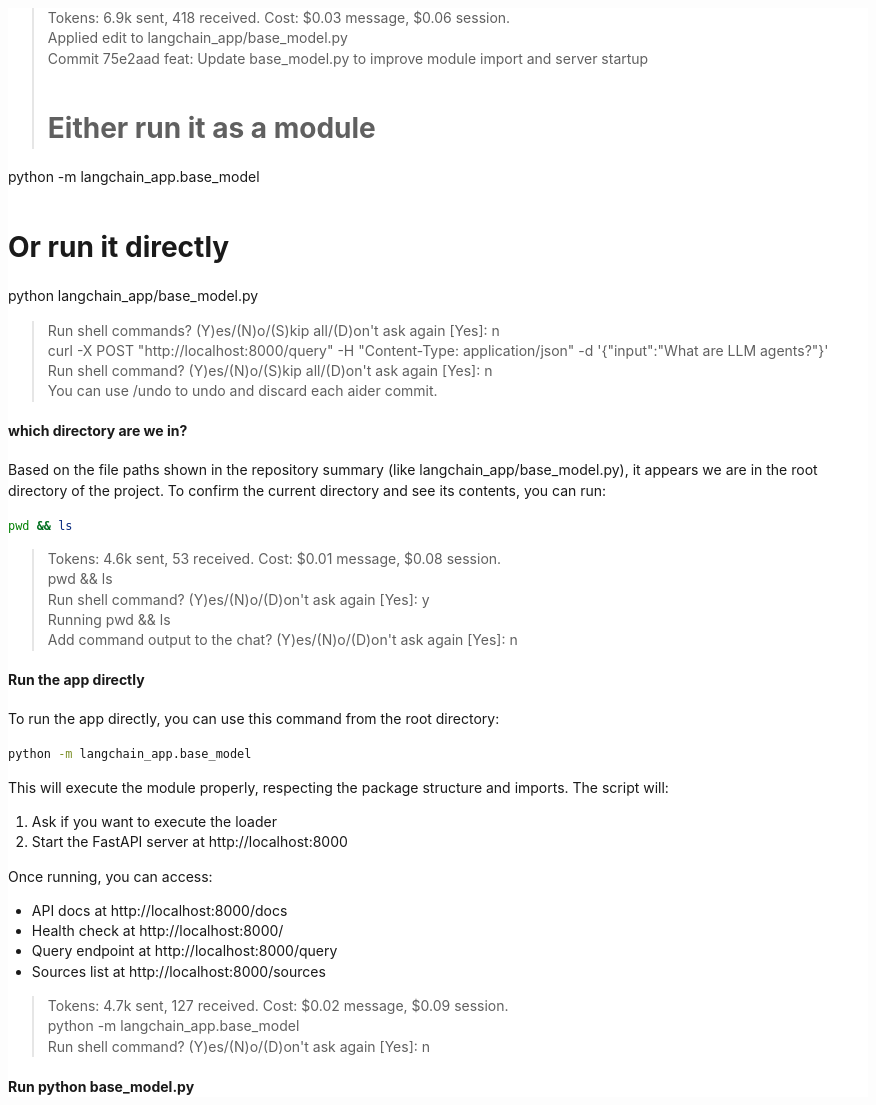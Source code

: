 > Tokens: 6.9k sent, 418 received. Cost: $0.03 message, $0.06 session.  
> Applied edit to langchain_app/base_model.py  
> Commit 75e2aad feat: Update base_model.py to improve module import and server startup  
> # Either run it as a module       
python -m langchain_app.base_model
                                  
# Or run it directly              
python langchain_app/base_model.py  
> Run shell commands? (Y)es/(N)o/(S)kip all/(D)on't ask again [Yes]: n  
> curl -X POST "http://localhost:8000/query" -H "Content-Type: application/json" -d '{"input":"What are LLM agents?"}'  
> Run shell command? (Y)es/(N)o/(S)kip all/(D)on't ask again [Yes]: n  
> You can use /undo to undo and discard each aider commit.  

#### which directory are we in?  

Based on the file paths shown in the repository summary (like langchain_app/base_model.py), it appears we are in the root directory of the project. To confirm the current directory and see its contents, you can run:

```bash
pwd && ls
```

> Tokens: 4.6k sent, 53 received. Cost: $0.01 message, $0.08 session.  
> pwd && ls  
> Run shell command? (Y)es/(N)o/(D)on't ask again [Yes]: y  
> Running pwd && ls  
> Add command output to the chat? (Y)es/(N)o/(D)on't ask again [Yes]: n  

#### Run the app directly  

To run the app directly, you can use this command from the root directory:

```bash
python -m langchain_app.base_model
```

This will execute the module properly, respecting the package structure and imports. The script will:
1. Ask if you want to execute the loader
2. Start the FastAPI server at http://localhost:8000

Once running, you can access:
- API docs at http://localhost:8000/docs
- Health check at http://localhost:8000/
- Query endpoint at http://localhost:8000/query
- Sources list at http://localhost:8000/sources

> Tokens: 4.7k sent, 127 received. Cost: $0.02 message, $0.09 session.  
> python -m langchain_app.base_model  
> Run shell command? (Y)es/(N)o/(D)on't ask again [Yes]: n  

#### Run python base_model.py  
